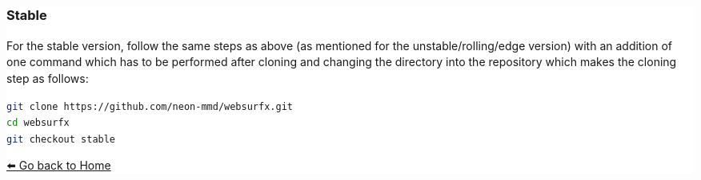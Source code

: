 ### Stable

For the stable version, follow the same steps as above (as mentioned for the unstable/rolling/edge version) with an addition of one command which has to be performed after cloning and changing the directory into the repository which makes the cloning step as follows:

```bash
git clone https://github.com/neon-mmd/websurfx.git
cd websurfx
git checkout stable
```

[⬅️ Go back to Home](./README.md)
